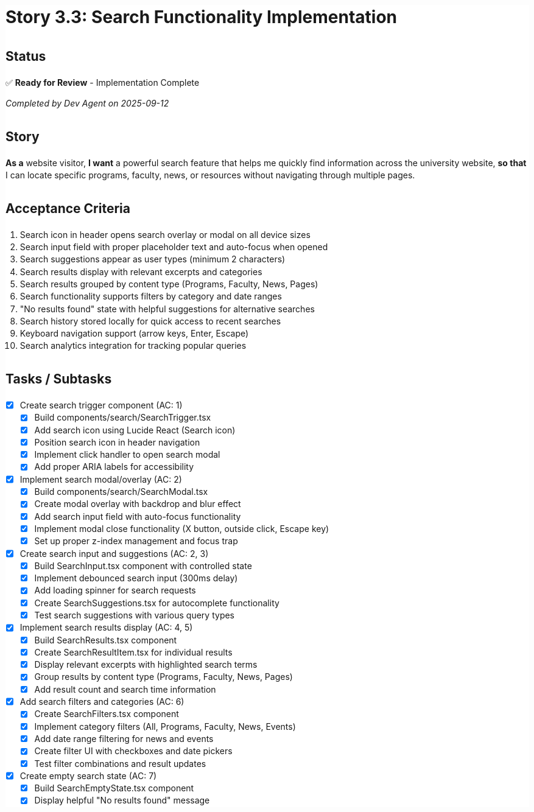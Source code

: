 # Story 3.3: Search Functionality Implementation

## Status
✅ **Ready for Review** - Implementation Complete

*Completed by Dev Agent on 2025-09-12*

## Story
**As a** website visitor,
**I want** a powerful search feature that helps me quickly find information across the university website,
**so that** I can locate specific programs, faculty, news, or resources without navigating through multiple pages.

## Acceptance Criteria
1. Search icon in header opens search overlay or modal on all device sizes
2. Search input field with proper placeholder text and auto-focus when opened
3. Search suggestions appear as user types (minimum 2 characters)
4. Search results display with relevant excerpts and categories
5. Search results grouped by content type (Programs, Faculty, News, Pages)
6. Search functionality supports filters by category and date ranges
7. "No results found" state with helpful suggestions for alternative searches
8. Search history stored locally for quick access to recent searches
9. Keyboard navigation support (arrow keys, Enter, Escape)
10. Search analytics integration for tracking popular queries

## Tasks / Subtasks
- [x] Create search trigger component (AC: 1)
  - [x] Build components/search/SearchTrigger.tsx
  - [x] Add search icon using Lucide React (Search icon)
  - [x] Position search icon in header navigation
  - [x] Implement click handler to open search modal
  - [x] Add proper ARIA labels for accessibility
- [x] Implement search modal/overlay (AC: 2)
  - [x] Build components/search/SearchModal.tsx
  - [x] Create modal overlay with backdrop and blur effect
  - [x] Add search input field with auto-focus functionality
  - [x] Implement modal close functionality (X button, outside click, Escape key)
  - [x] Set up proper z-index management and focus trap
- [x] Create search input and suggestions (AC: 2, 3)
  - [x] Build SearchInput.tsx component with controlled state
  - [x] Implement debounced search input (300ms delay)
  - [x] Add loading spinner for search requests
  - [x] Create SearchSuggestions.tsx for autocomplete functionality
  - [x] Test search suggestions with various query types
- [x] Implement search results display (AC: 4, 5)
  - [x] Build SearchResults.tsx component
  - [x] Create SearchResultItem.tsx for individual results
  - [x] Display relevant excerpts with highlighted search terms
  - [x] Group results by content type (Programs, Faculty, News, Pages)
  - [x] Add result count and search time information
- [x] Add search filters and categories (AC: 6)
  - [x] Create SearchFilters.tsx component
  - [x] Implement category filters (All, Programs, Faculty, News, Events)
  - [x] Add date range filtering for news and events
  - [x] Create filter UI with checkboxes and date pickers
  - [x] Test filter combinations and result updates
- [x] Create empty search state (AC: 7)
  - [x] Build SearchEmptyState.tsx component
  - [x] Display helpful "No results found" message